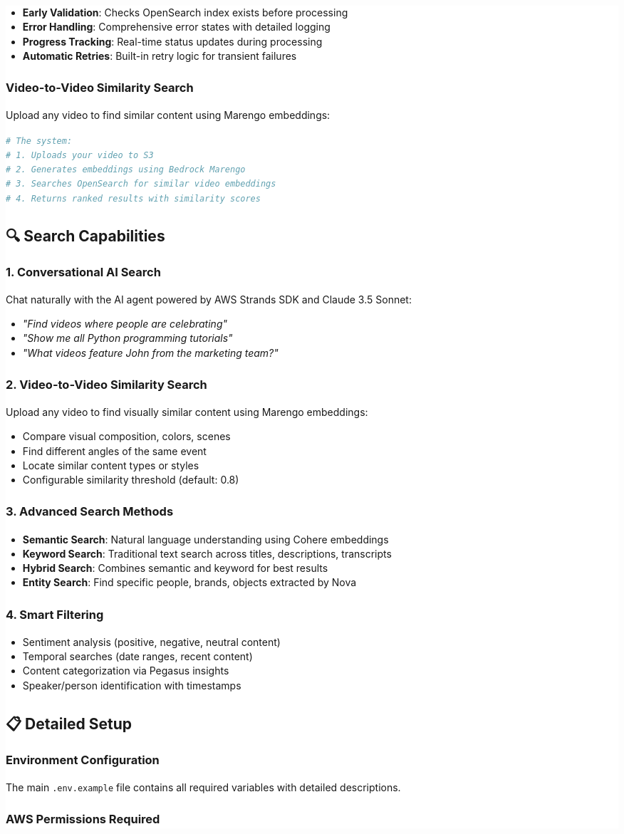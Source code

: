 - **Early Validation**: Checks OpenSearch index exists before processing
- **Error Handling**: Comprehensive error states with detailed logging
- **Progress Tracking**: Real-time status updates during processing
- **Automatic Retries**: Built-in retry logic for transient failures

### Video-to-Video Similarity Search
Upload any video to find similar content using Marengo embeddings:

```python
# The system:
# 1. Uploads your video to S3
# 2. Generates embeddings using Bedrock Marengo
# 3. Searches OpenSearch for similar video embeddings
# 4. Returns ranked results with similarity scores
```

## 🔍 Search Capabilities

### 1. **Conversational AI Search**
Chat naturally with the AI agent powered by AWS Strands SDK and Claude 3.5 Sonnet:
- *"Find videos where people are celebrating"*
- *"Show me all Python programming tutorials"*
- *"What videos feature John from the marketing team?"*

### 2. **Video-to-Video Similarity Search**
Upload any video to find visually similar content using Marengo embeddings:
- Compare visual composition, colors, scenes
- Find different angles of the same event
- Locate similar content types or styles
- Configurable similarity threshold (default: 0.8)

### 3. **Advanced Search Methods**
- **Semantic Search**: Natural language understanding using Cohere embeddings
- **Keyword Search**: Traditional text search across titles, descriptions, transcripts
- **Hybrid Search**: Combines semantic and keyword for best results
- **Entity Search**: Find specific people, brands, objects extracted by Nova

### 4. **Smart Filtering**
- Sentiment analysis (positive, negative, neutral content)
- Temporal searches (date ranges, recent content)
- Content categorization via Pegasus insights
- Speaker/person identification with timestamps

## 📋 Detailed Setup

### Environment Configuration

The main `.env.example` file contains all required variables with detailed descriptions.

### AWS Permissions Required
